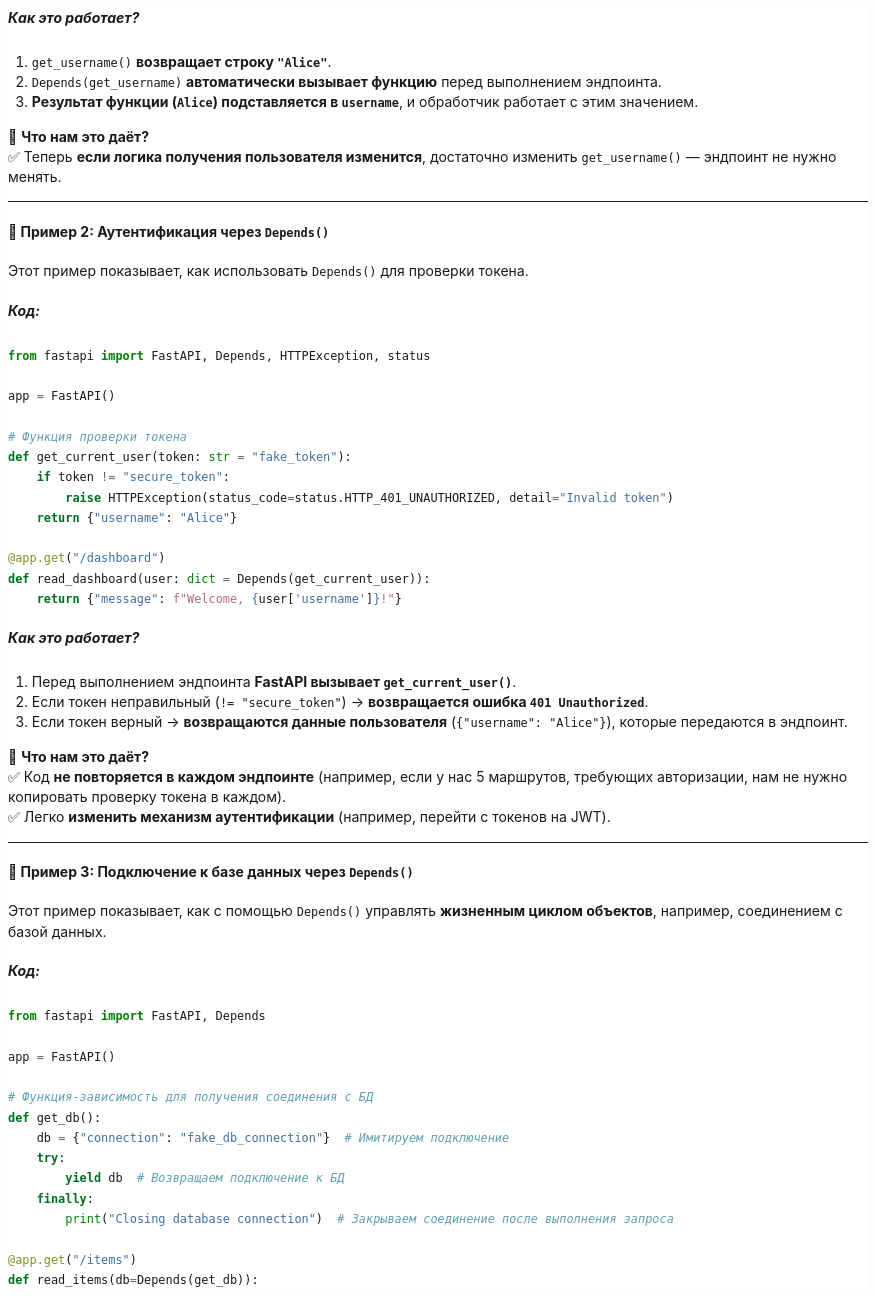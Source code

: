 ##### **Как это работает?**  
1. `get_username()` **возвращает строку `"Alice"`**.  
2. `Depends(get_username)` **автоматически вызывает функцию** перед выполнением эндпоинта.  
3. **Результат функции (`Alice`) подставляется в `username`**, и обработчик работает с этим значением.  

📌 **Что нам это даёт?**  
✅ Теперь **если логика получения пользователя изменится**, достаточно изменить `get_username()` — эндпоинт не нужно менять.  

---

#### **📌 Пример 2: Аутентификация через `Depends()`**
Этот пример показывает, как использовать `Depends()` для проверки токена.

##### **Код:**
```python
from fastapi import FastAPI, Depends, HTTPException, status

app = FastAPI()

# Функция проверки токена
def get_current_user(token: str = "fake_token"):
    if token != "secure_token":
        raise HTTPException(status_code=status.HTTP_401_UNAUTHORIZED, detail="Invalid token")
    return {"username": "Alice"}

@app.get("/dashboard")
def read_dashboard(user: dict = Depends(get_current_user)):
    return {"message": f"Welcome, {user['username']}!"}
```

##### **Как это работает?**
1. Перед выполнением эндпоинта **FastAPI вызывает `get_current_user()`**.  
2. Если токен неправильный (`!= "secure_token"`) → **возвращается ошибка `401 Unauthorized`**.  
3. Если токен верный → **возвращаются данные пользователя** (`{"username": "Alice"}`), которые передаются в эндпоинт.  

📌 **Что нам это даёт?**  
✅ Код **не повторяется в каждом эндпоинте** (например, если у нас 5 маршрутов, требующих авторизации, нам не нужно копировать проверку токена в каждом).  
✅ Легко **изменить механизм аутентификации** (например, перейти с токенов на JWT).  

---

#### **📌 Пример 3: Подключение к базе данных через `Depends()`**
Этот пример показывает, как с помощью `Depends()` управлять **жизненным циклом объектов**, например, соединением с базой данных.

##### **Код:**
```python
from fastapi import FastAPI, Depends

app = FastAPI()

# Функция-зависимость для получения соединения с БД
def get_db():
    db = {"connection": "fake_db_connection"}  # Имитируем подключение
    try:
        yield db  # Возвращаем подключение к БД
    finally:
        print("Closing database connection")  # Закрываем соединение после выполнения запроса

@app.get("/items")
def read_items(db=Depends(get_db)):
```
